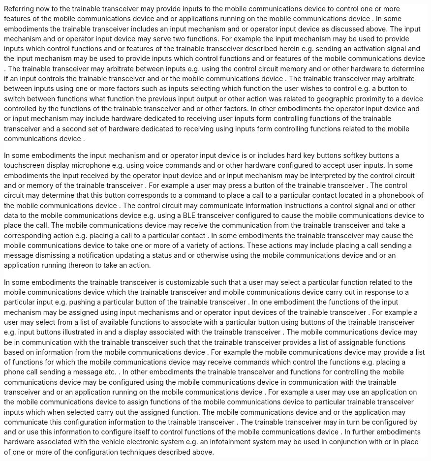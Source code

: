 Referring now to the trainable transceiver may provide inputs to the mobile communications device to control one or more features of the mobile communications device and or applications running on the mobile communications device . In some embodiments the trainable transceiver includes an input mechanism and or operator input device as discussed above. The input mechanism and or operator input device may serve two functions. For example the input mechanism may be used to provide inputs which control functions and or features of the trainable transceiver described herein e.g. sending an activation signal and the input mechanism may be used to provide inputs which control functions and or features of the mobile communications device . The trainable transceiver may arbitrate between inputs e.g. using the control circuit memory and or other hardware to determine if an input controls the trainable transceiver and or the mobile communications device . The trainable transceiver may arbitrate between inputs using one or more factors such as inputs selecting which function the user wishes to control e.g. a button to switch between functions what function the previous input output or other action was related to geographic proximity to a device controlled by the functions of the trainable transceiver and or other factors. In other embodiments the operator input device and or input mechanism may include hardware dedicated to receiving user inputs form controlling functions of the trainable transceiver and a second set of hardware dedicated to receiving using inputs form controlling functions related to the mobile communications device .

In some embodiments the input mechanism and or operator input device is or includes hard key buttons softkey buttons a touchscreen display microphone e.g. using voice commands and or other hardware configured to accept user inputs. In some embodiments the input received by the operator input device and or input mechanism may be interpreted by the control circuit and or memory of the trainable transceiver . For example a user may press a button of the trainable transceiver . The control circuit may determine that this button corresponds to a command to place a call to a particular contact located in a phonebook of the mobile communications device . The control circuit may communicate information instructions a control signal and or other data to the mobile communications device e.g. using a BLE transceiver configured to cause the mobile communications device to place the call. The mobile communications device may receive the communication from the trainable transceiver and take a corresponding action e.g. placing a call to a particular contact . In some embodiments the trainable transceiver may cause the mobile communications device to take one or more of a variety of actions. These actions may include placing a call sending a message dismissing a notification updating a status and or otherwise using the mobile communications device and or an application running thereon to take an action.

In some embodiments the trainable transceiver is customizable such that a user may select a particular function related to the mobile communications device which the trainable transceiver and mobile communications device carry out in response to a particular input e.g. pushing a particular button of the trainable transceiver . In one embodiment the functions of the input mechanism may be assigned using input mechanisms and or operator input devices of the trainable transceiver . For example a user may select from a list of available functions to associate with a particular button using buttons of the trainable transceiver e.g. input buttons illustrated in and a display associated with the trainable transceiver . The mobile communications device may be in communication with the trainable transceiver such that the trainable transceiver provides a list of assignable functions based on information from the mobile communications device . For example the mobile communications device may provide a list of functions for which the mobile communications device may receive commands which control the functions e.g. placing a phone call sending a message etc. . In other embodiments the trainable transceiver and functions for controlling the mobile communications device may be configured using the mobile communications device in communication with the trainable transceiver and or an application running on the mobile communications device . For example a user may use an application on the mobile communications device to assign functions of the mobile communications device to particular trainable transceiver inputs which when selected carry out the assigned function. The mobile communications device and or the application may communicate this configuration information to the trainable transceiver . The trainable transceiver may in turn be configured by and or use this information to configure itself to control functions of the mobile communications device . In further embodiments hardware associated with the vehicle electronic system e.g. an infotainment system may be used in conjunction with or in place of one or more of the configuration techniques described above.
